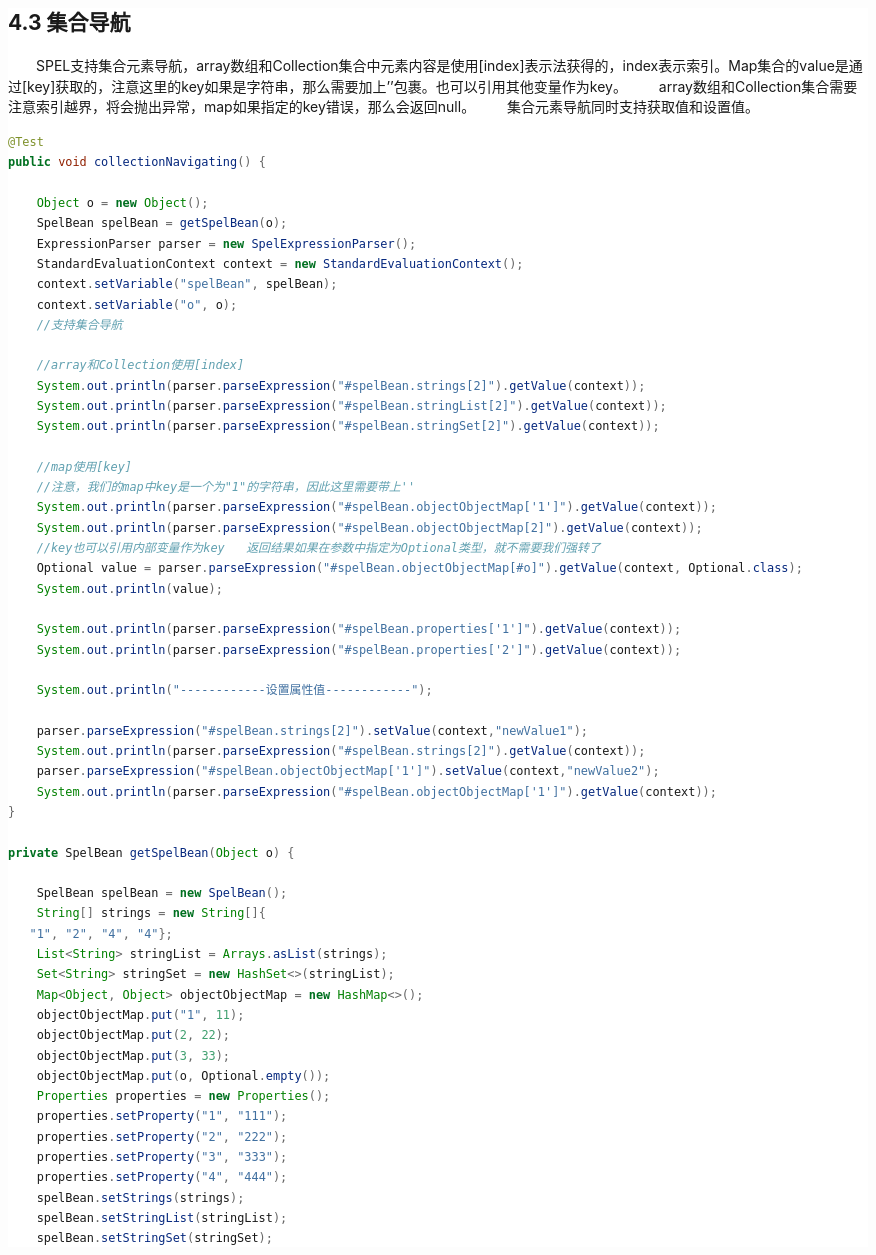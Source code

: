 
## 4.3 集合导航

  SPEL支持集合元素导航，array数组和Collection集合中元素内容是使用[index]表示法获得的，index表示索引。Map集合的value是通过[key]获取的，注意这里的key如果是字符串，那么需要加上’’包裹。也可以引用其他变量作为key。   array数组和Collection集合需要注意索引越界，将会抛出异常，map如果指定的key错误，那么会返回null。   集合元素导航同时支持获取值和设置值。

```java
@Test
public void collectionNavigating() {
   
    Object o = new Object();
    SpelBean spelBean = getSpelBean(o);
    ExpressionParser parser = new SpelExpressionParser();
    StandardEvaluationContext context = new StandardEvaluationContext();
    context.setVariable("spelBean", spelBean);
    context.setVariable("o", o);
    //支持集合导航

    //array和Collection使用[index]
    System.out.println(parser.parseExpression("#spelBean.strings[2]").getValue(context));
    System.out.println(parser.parseExpression("#spelBean.stringList[2]").getValue(context));
    System.out.println(parser.parseExpression("#spelBean.stringSet[2]").getValue(context));

    //map使用[key]
    //注意，我们的map中key是一个为"1"的字符串，因此这里需要带上''
    System.out.println(parser.parseExpression("#spelBean.objectObjectMap['1']").getValue(context));
    System.out.println(parser.parseExpression("#spelBean.objectObjectMap[2]").getValue(context));
    //key也可以引用内部变量作为key   返回结果如果在参数中指定为Optional类型，就不需要我们强转了
    Optional value = parser.parseExpression("#spelBean.objectObjectMap[#o]").getValue(context, Optional.class);
    System.out.println(value);

    System.out.println(parser.parseExpression("#spelBean.properties['1']").getValue(context));
    System.out.println(parser.parseExpression("#spelBean.properties['2']").getValue(context));

    System.out.println("------------设置属性值------------");

    parser.parseExpression("#spelBean.strings[2]").setValue(context,"newValue1");
    System.out.println(parser.parseExpression("#spelBean.strings[2]").getValue(context));
    parser.parseExpression("#spelBean.objectObjectMap['1']").setValue(context,"newValue2");
    System.out.println(parser.parseExpression("#spelBean.objectObjectMap['1']").getValue(context));
}

private SpelBean getSpelBean(Object o) {
   
    SpelBean spelBean = new SpelBean();
    String[] strings = new String[]{
   "1", "2", "4", "4"};
    List<String> stringList = Arrays.asList(strings);
    Set<String> stringSet = new HashSet<>(stringList);
    Map<Object, Object> objectObjectMap = new HashMap<>();
    objectObjectMap.put("1", 11);
    objectObjectMap.put(2, 22);
    objectObjectMap.put(3, 33);
    objectObjectMap.put(o, Optional.empty());
    Properties properties = new Properties();
    properties.setProperty("1", "111");
    properties.setProperty("2", "222");
    properties.setProperty("3", "333");
    properties.setProperty("4", "444");
    spelBean.setStrings(strings);
    spelBean.setStringList(stringList);
    spelBean.setStringSet(stringSet);
```